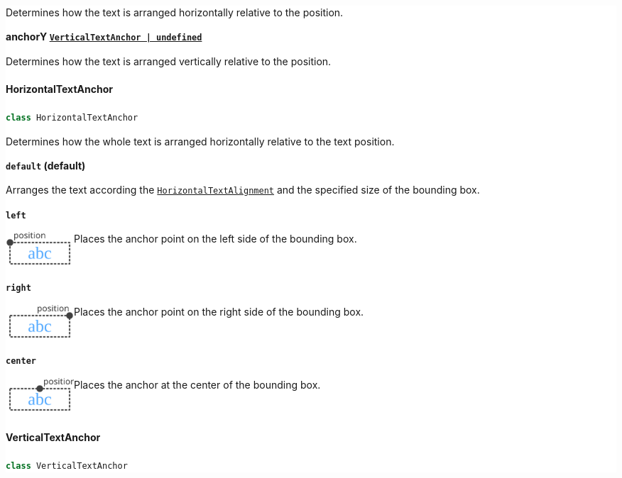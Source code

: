 Determines how the text is arranged horizontally relative to the position.

**anchorY [`VerticalTextAnchor | undefined`](#verticaltextanchor)**

Determines how the text is arranged vertically relative to the position.

<a id="markdown-horizontaltextanchor" name="horizontaltextanchor"></a>
#### HorizontalTextAnchor

```TypeScript
class HorizontalTextAnchor
```

Determines how the whole text is arranged horizontally relative to the text position.

**`default` (default)**

Arranges the text according the [`HorizontalTextAlignment`](#horizontaltextalignment) and the specified size of the bounding box.

**`left`**

<img class="framed" style="float: left; height: 48px;" src="gfx/anchorLeft.svg">

Places the anchor point on the left side of the bounding box.

<br>

**`right`**

<img class="framed" style="float: left; height: 48px;" src="gfx/anchorRight.svg">

Places the anchor point on the right side of the bounding box.

<br>

**`center`**

<img class="framed" style="float: left; height: 48px;" src="gfx/anchorCenter.svg">

Places the anchor at the center of the bounding box.

<br>

<a id="markdown-verticaltextanchor" name="verticaltextanchor"></a>
#### VerticalTextAnchor

```TypeScript
class VerticalTextAnchor
```
